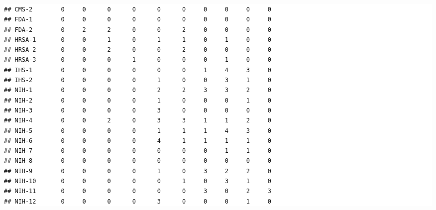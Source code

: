     ## CMS-2        0     0      0      0      0      0     0     0     0     0
    ## FDA-1        0     0      0      0      0      0     0     0     0     0
    ## FDA-2        0     2      2      0      0      2     0     0     0     0
    ## HRSA-1       0     0      1      0      1      1     0     1     0     0
    ## HRSA-2       0     0      2      0      0      2     0     0     0     0
    ## HRSA-3       0     0      0      1      0      0     0     1     0     0
    ## IHS-1        0     0      0      0      0      0     1     4     3     0
    ## IHS-2        0     0      0      0      1      0     0     3     1     0
    ## NIH-1        0     0      0      0      2      2     3     3     2     0
    ## NIH-2        0     0      0      0      1      0     0     0     1     0
    ## NIH-3        0     0      0      0      3      0     0     0     0     0
    ## NIH-4        0     0      2      0      3      3     1     1     2     0
    ## NIH-5        0     0      0      0      1      1     1     4     3     0
    ## NIH-6        0     0      0      0      4      1     1     1     1     0
    ## NIH-7        0     0      0      0      0      0     0     1     1     0
    ## NIH-8        0     0      0      0      0      0     0     0     0     0
    ## NIH-9        0     0      0      0      1      0     3     2     2     0
    ## NIH-10       0     0      0      0      0      1     0     3     1     0
    ## NIH-11       0     0      0      0      0      0     3     0     2     3
    ## NIH-12       0     0      0      0      3      0     0     0     1     0